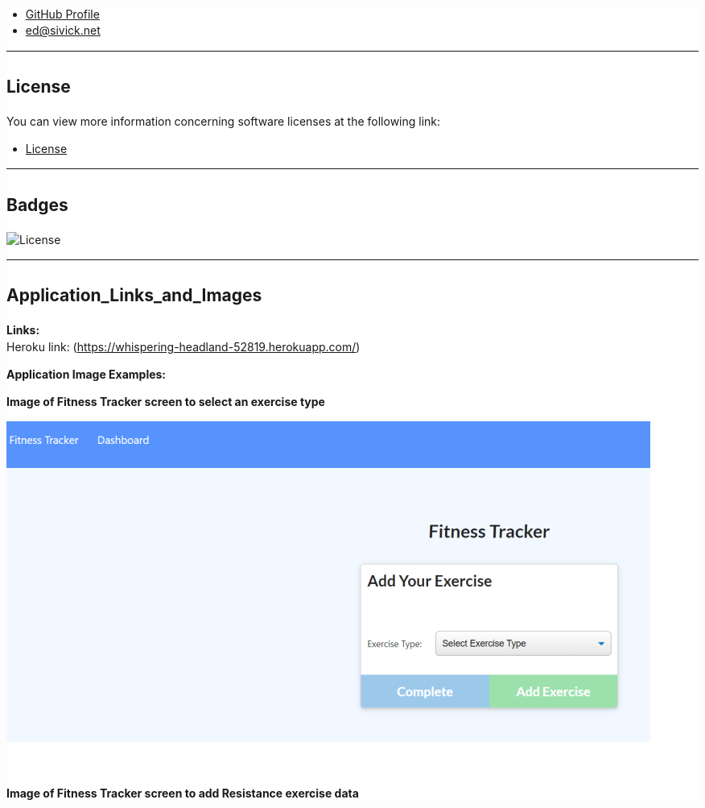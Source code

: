 * [GitHub Profile](https://github.com/ed-sivick)
* ed@sivick.net
_____
## License
You can view more information concerning software licenses at the following link:

* [License](https://opensource.org/licenses/MIT)
_____
## Badges
![License](https://img.shields.io/badge/License-MIT-blue.svg "License Badge")
___
## Application_Links_and_Images  
**Links:**  
Heroku link: (https://whispering-headland-52819.herokuapp.com/)   

**Application Image Examples:** 
<p><strong>Image of Fitness Tracker screen to select an exercise type</strong></p>
<p align="left">
  <img src="public/images/exercise1.png" width="800" title="Image of Fitness Tracker screen to select an exercise type" alt="Image of Fitness Tracker screen to select an exercise type">
  </p><br>

<p><strong>Image of Fitness Tracker screen to add Resistance exercise data</strong></p>
  <p align="left">